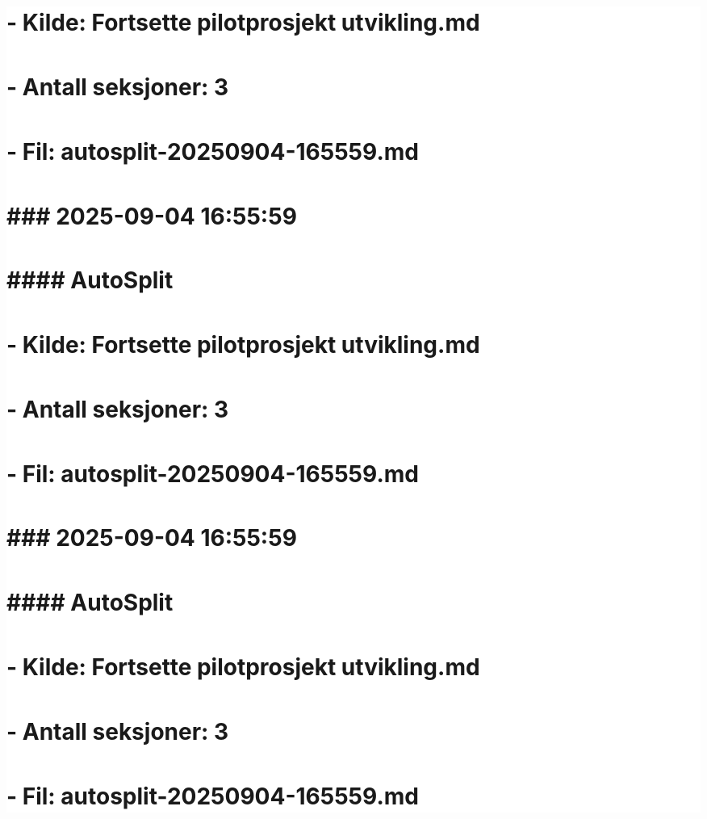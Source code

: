 # \- Kilde: Fortsette pilotprosjekt utvikling.md

# \- Antall seksjoner: 3

# \- Fil: autosplit-20250904-165559.md

#

#

#

#

# \### 2025-09-04 16:55:59

# \#### AutoSplit

# \- Kilde: Fortsette pilotprosjekt utvikling.md

# \- Antall seksjoner: 3

# \- Fil: autosplit-20250904-165559.md

#

#

#

#

# \### 2025-09-04 16:55:59

# \#### AutoSplit

# \- Kilde: Fortsette pilotprosjekt utvikling.md

# \- Antall seksjoner: 3

# \- Fil: autosplit-20250904-165559.md
